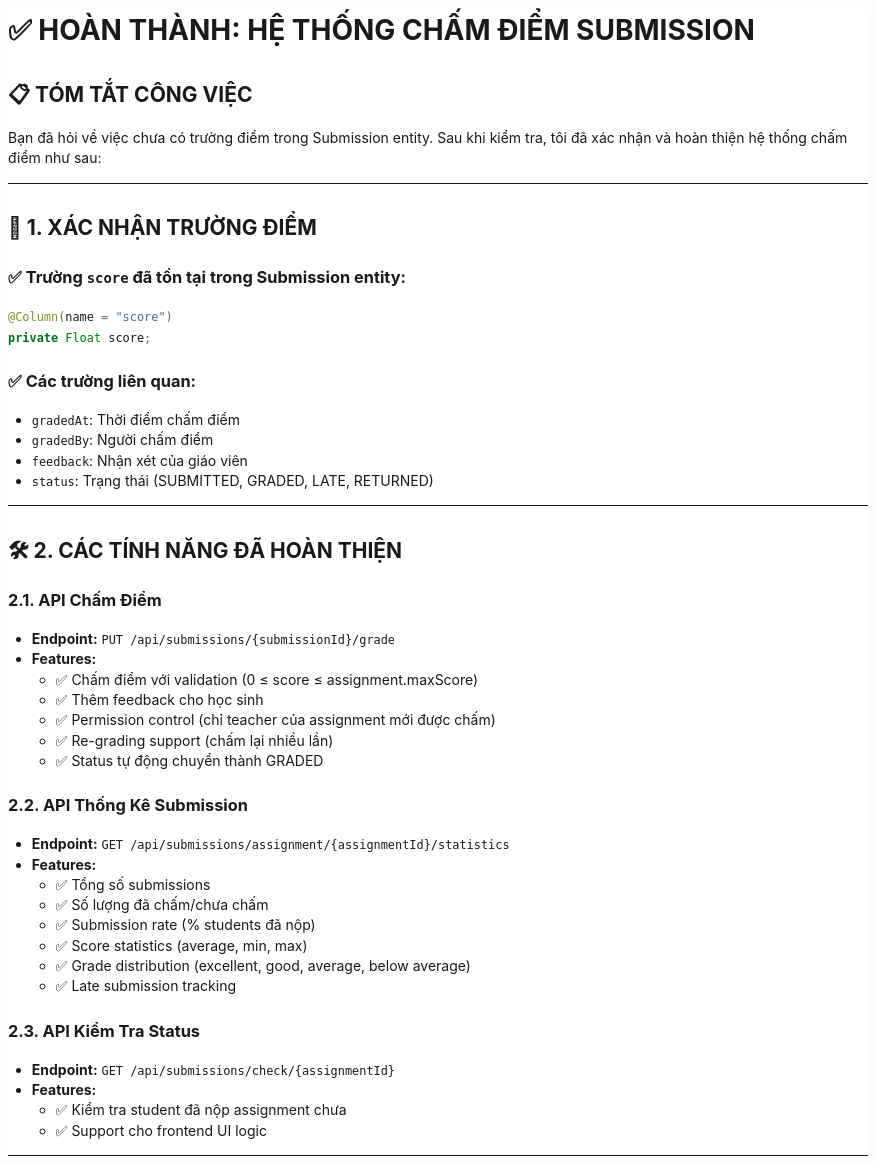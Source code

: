 # ✅ HOÀN THÀNH: HỆ THỐNG CHẤM ĐIỂM SUBMISSION

## 📋 **TÓM TẮT CÔNG VIỆC**

Bạn đã hỏi về việc chưa có trường điểm trong Submission entity. Sau khi kiểm tra, tôi đã xác nhận và hoàn thiện hệ thống chấm điểm như sau:

---

## 🎯 **1. XÁC NHẬN TRƯỜNG ĐIỂM**

### **✅ Trường `score` đã tồn tại trong Submission entity:**
```java
@Column(name = "score")
private Float score;
```

### **✅ Các trường liên quan:**
- `gradedAt`: Thời điểm chấm điểm
- `gradedBy`: Người chấm điểm
- `feedback`: Nhận xét của giáo viên
- `status`: Trạng thái (SUBMITTED, GRADED, LATE, RETURNED)

---

## 🛠️ **2. CÁC TÍNH NĂNG ĐÃ HOÀN THIỆN**

### **2.1. API Chấm Điểm**
- **Endpoint:** `PUT /api/submissions/{submissionId}/grade`
- **Features:**
  - ✅ Chấm điểm với validation (0 ≤ score ≤ assignment.maxScore)
  - ✅ Thêm feedback cho học sinh
  - ✅ Permission control (chỉ teacher của assignment mới được chấm)
  - ✅ Re-grading support (chấm lại nhiều lần)
  - ✅ Status tự động chuyển thành GRADED

### **2.2. API Thống Kê Submission**
- **Endpoint:** `GET /api/submissions/assignment/{assignmentId}/statistics`
- **Features:**
  - ✅ Tổng số submissions
  - ✅ Số lượng đã chấm/chưa chấm
  - ✅ Submission rate (% students đã nộp)
  - ✅ Score statistics (average, min, max)
  - ✅ Grade distribution (excellent, good, average, below average)
  - ✅ Late submission tracking

### **2.3. API Kiểm Tra Status**
- **Endpoint:** `GET /api/submissions/check/{assignmentId}`
- **Features:**
  - ✅ Kiểm tra student đã nộp assignment chưa
  - ✅ Support cho frontend UI logic

---